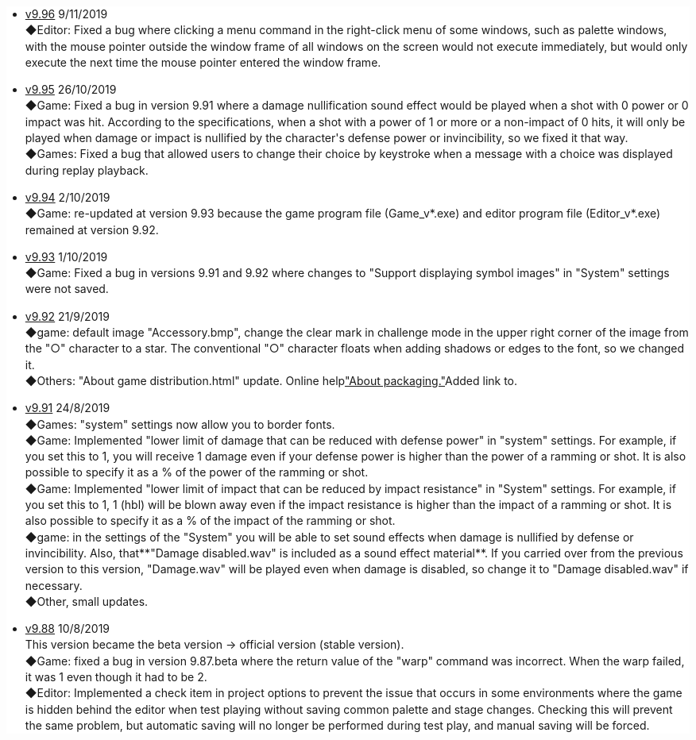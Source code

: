 - [v9.96](http://localhost:4321/soft/ActionEditor4/ActionEditor4_v996.zip) 9/11/2019  
    ◆Editor: Fixed a bug where clicking a menu command in the right-click menu of some windows, such as palette windows, with the mouse pointer outside the window frame of all windows on the screen would not execute immediately, but would only execute the next time the mouse pointer entered the window frame.
    
- [v9.95](http://localhost:4321/soft/ActionEditor4/ActionEditor4_v995.zip) 26/10/2019  
    ◆Game: Fixed a bug in version 9.91 where a damage nullification sound effect would be played when a shot with 0 power or 0 impact was hit. According to the specifications, when a shot with a power of 1 or more or a non-impact of 0 hits, it will only be played when damage or impact is nullified by the character's defense power or invincibility, so we fixed it that way.  
    ◆Games: Fixed a bug that allowed users to change their choice by keystroke when a message with a choice was displayed during replay playback.
    
- [v9.94](http://localhost:4321/soft/ActionEditor4/ActionEditor4_v994.zip) 2/10/2019  
    ◆Game: re-updated at version 9.93 because the game program file (Game_v*.exe) and editor program file (Editor_v*.exe) remained at version 9.92.
    
- [v9.93](http://localhost:4321/soft/ActionEditor4/ActionEditor4_v993.zip) 1/10/2019  
    ◆Game: Fixed a bug in versions 9.91 and 9.92 where changes to "Support displaying symbol images" in "System" settings were not saved.
    
- [v9.92](http://localhost:4321/soft/ActionEditor4/ActionEditor4_v992.zip) 21/9/2019  
    ◆game: default image "Accessory.bmp", change the clear mark in challenge mode in the upper right corner of the image from the "○" character to a star. The conventional "○" character floats when adding shadows or edges to the font, so we changed it.  
    ◆Others: "About game distribution.html" update. Online help["About packaging."](http://localhost:4321/menu_support/actioneditor4_help/packaging/)Added link to.
    
- [v9.91](http://localhost:4321/soft/ActionEditor4/ActionEditor4_v991.zip) 24/8/2019  
    ◆Games: "system" settings now allow you to border fonts.  
    ◆Game: Implemented "lower limit of damage that can be reduced with defense power" in "system" settings. For example, if you set this to 1, you will receive 1 damage even if your defense power is higher than the power of a ramming or shot. It is also possible to specify it as a % of the power of the ramming or shot.  
    ◆Game: Implemented "lower limit of impact that can be reduced by impact resistance" in "System" settings. For example, if you set this to 1, 1 (hbl) will be blown away even if the impact resistance is higher than the impact of a ramming or shot. It is also possible to specify it as a % of the impact of the ramming or shot.  
    ◆game: in the settings of the "System" you will be able to set sound effects when damage is nullified by defense or invincibility. Also, that**"Damage disabled.wav" is included as a sound effect material**. If you carried over from the previous version to this version, "Damage.wav" will be played even when damage is disabled, so change it to "Damage disabled.wav" if necessary.  
    ◆Other, small updates.
    
- [v9.88](http://localhost:4321/soft/ActionEditor4/ActionEditor4_v988.zip) 10/8/2019  
    This version became the beta version → official version (stable version).  
    ◆Game: fixed a bug in version 9.87.beta where the return value of the "warp" command was incorrect. When the warp failed, it was 1 even though it had to be 2.  
    ◆Editor: Implemented a check item in project options to prevent the issue that occurs in some environments where the game is hidden behind the editor when test playing without saving common palette and stage changes. Checking this will prevent the same problem, but automatic saving will no longer be performed during test play, and manual saving will be forced.
    